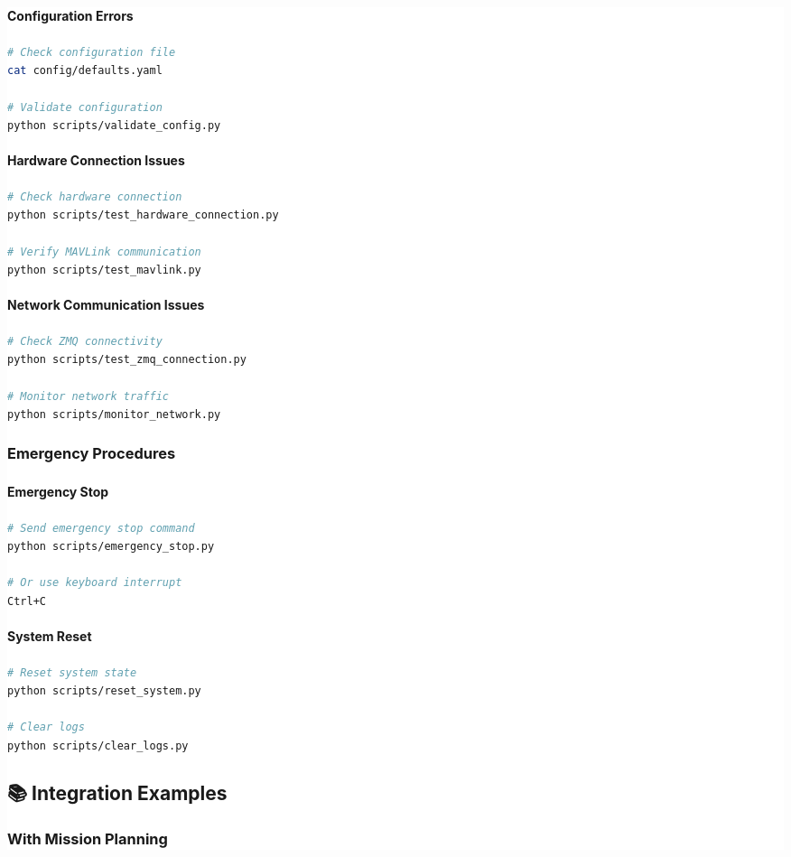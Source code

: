 #### **Configuration Errors**

```bash
# Check configuration file
cat config/defaults.yaml

# Validate configuration
python scripts/validate_config.py
```

#### **Hardware Connection Issues**

```bash
# Check hardware connection
python scripts/test_hardware_connection.py

# Verify MAVLink communication
python scripts/test_mavlink.py
```

#### **Network Communication Issues**

```bash
# Check ZMQ connectivity
python scripts/test_zmq_connection.py

# Monitor network traffic
python scripts/monitor_network.py
```

### **Emergency Procedures**

#### **Emergency Stop**

```bash
# Send emergency stop command
python scripts/emergency_stop.py

# Or use keyboard interrupt
Ctrl+C
```

#### **System Reset**

```bash
# Reset system state
python scripts/reset_system.py

# Clear logs
python scripts/clear_logs.py
```

## 📚 **Integration Examples**

### **With Mission Planning**
